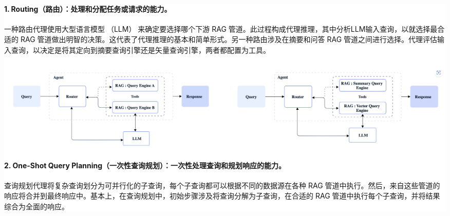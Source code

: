 #### 1. Routing（路由）：处理和分配任务或请求的能力。

一种路由代理使用大型语言模型 （LLM） 来确定要选择哪个下游 RAG 管道。此过程构成代理推理，其中分析LLM输入查询，以就选择最合适的 RAG 管道做出明智的决策。这代表了代理推理的基本和简单形式。另一种路由涉及在摘要和问答 RAG 管道之间进行选择。代理评估输入查询，以决定是将其定向到摘要查询引擎还是矢量查询引擎，两者都配置为工具。

<div style="display: flex; justify-content: space-between;">
    <img src="./graphRAG-agentic-practice-20240825/query-pipeline-router.png" alt="query-pipeline-router" style="width: 48%;"/>
    <img src="./graphRAG-agentic-practice-20240825/query-engine-router.png" alt="query-engine-router" style="width: 48%;"/>
</div>


####  2. One-Shot Query Planning（一次性查询规划）：一次性处理查询和规划响应的能力。

查询规划代理将复杂查询划分为可并行化的子查询，每个子查询都可以根据不同的数据源在各种 RAG 管道中执行。然后，来自这些管道的响应将合并到最终响应中。基本上，在查询规划中，初始步骤涉及将查询分解为子查询，在合适的 RAG 管道中执行每个子查询，并将结果综合为全面的响应。
